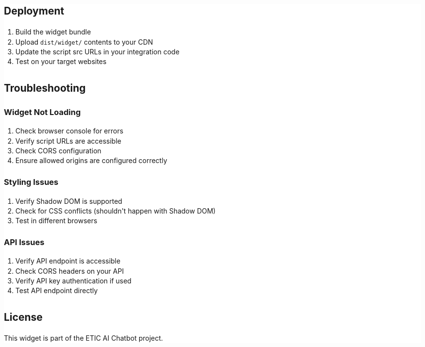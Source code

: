 ## Deployment

1. Build the widget bundle
2. Upload `dist/widget/` contents to your CDN
3. Update the script src URLs in your integration code
4. Test on your target websites

## Troubleshooting

### Widget Not Loading

1. Check browser console for errors
2. Verify script URLs are accessible
3. Check CORS configuration
4. Ensure allowed origins are configured correctly

### Styling Issues

1. Verify Shadow DOM is supported
2. Check for CSS conflicts (shouldn't happen with Shadow DOM)
3. Test in different browsers

### API Issues

1. Verify API endpoint is accessible
2. Check CORS headers on your API
3. Verify API key authentication if used
4. Test API endpoint directly

## License

This widget is part of the ETIC AI Chatbot project.